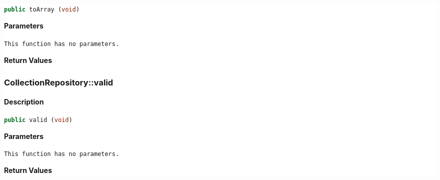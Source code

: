 ```php
public toArray (void)
```

 

 

**Parameters**

`This function has no parameters.`

**Return Values**




### CollectionRepository::valid  

**Description**

```php
public valid (void)
```

 

 

**Parameters**

`This function has no parameters.`

**Return Values**



